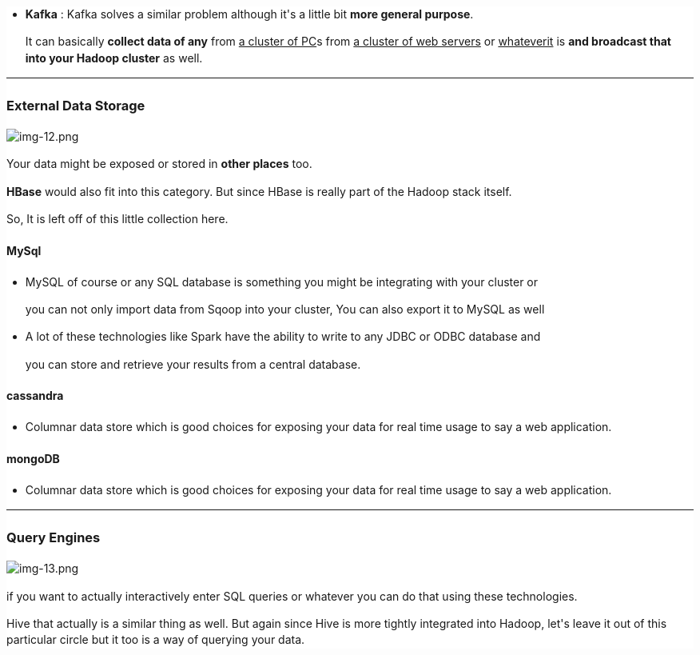 - **Kafka** : Kafka solves a similar problem although it's a little bit **more general purpose**.

  It can basically **collect data of any** from <u>a cluster of PC</u>s from <u>a cluster of web servers</u> or <u>whateverit</u> is **and broadcast that into your Hadoop cluster** as well.

  

------

### External Data Storage

![img-12.png](https://github.com/arara90/images/blob/master/TheUltimateHandsonHadoop-TameYourBingData/img-12.png?raw=true)



Your data might be exposed or stored in **other places** too.

**HBase** would also fit into this category. But since HBase is really part of the Hadoop stack itself.

So, It is left off of this little collection here.



#### MySql

- MySQL of course or any SQL database is something you might be integrating with your cluster or

  you can not only import data from Sqoop into your cluster, You can also export it to MySQL as well

- A lot of these technologies like Spark have the ability to write to any JDBC or ODBC database and

  you can store and retrieve your results from a central database.



#### cassandra

- Columnar data store which is good choices for exposing your data for real time usage to say a web application.



#### mongoDB

- Columnar data store which is good choices for exposing your data for real time usage to say a web application.



------

### Query Engines

![img-13.png](https://github.com/arara90/images/blob/master/TheUltimateHandsonHadoop-TameYourBingData/img-13.png?raw=true)

if you want to actually interactively enter SQL queries or whatever you can do that using these technologies. 

Hive that actually is a similar thing as well. But again since Hive is more tightly integrated into Hadoop, let's leave it out of this particular circle but it too is a way of querying your data.
